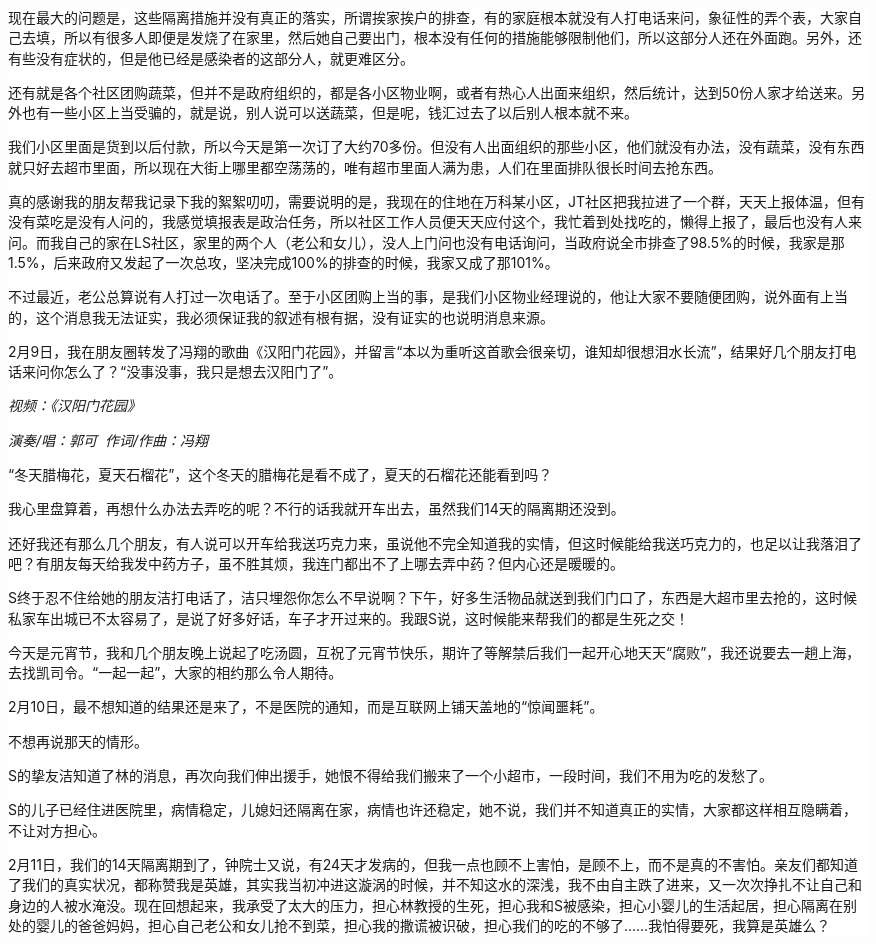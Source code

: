 
现在最大的问题是，这些隔离措施并没有真正的落实，所谓挨家挨户的排查，有的家庭根本就没有人打电话来问，象征性的弄个表，大家自己去填，所以有很多人即便是发烧了在家里，然后她自己要出门，根本没有任何的措施能够限制他们，所以这部分人还在外面跑。另外，还有些没有症状的，但是他已经是感染者的这部分人，就更难区分。

还有就是各个社区团购蔬菜，但并不是政府组织的，都是各小区物业啊，或者有热心人出面来组织，然后统计，达到50份人家才给送来。另外也有一些小区上当受骗的，就是说，别人说可以送蔬菜，但是呢，钱汇过去了以后别人根本就不来。

我们小区里面是货到以后付款，所以今天是第一次订了大约70多份。但没有人出面组织的那些小区，他们就没有办法，没有蔬菜，没有东西就只好去超市里面，所以现在大街上哪里都空荡荡的，唯有超市里面人满为患，人们在里面排队很长时间去抢东西。

  

真的感谢我的朋友帮我记录下我的絮絮叨叨，需要说明的是，我现在的住地在万科某小区，JT社区把我拉进了一个群，天天上报体温，但有没有菜吃是没有人问的，我感觉填报表是政治任务，所以社区工作人员便天天应付这个，我忙着到处找吃的，懒得上报了，最后也没有人来问。而我自己的家在LS社区，家里的两个人（老公和女儿），没人上门问也没有电话询问，当政府说全市排查了98.5%的时候，我家是那1.5%，后来政府又发起了一次总攻，坚决完成100%的排查的时候，我家又成了那101%。

  

不过最近，老公总算说有人打过一次电话了。至于小区团购上当的事，是我们小区物业经理说的，他让大家不要随便团购，说外面有上当的，这个消息我无法证实，我必须保证我的叙述有根有据，没有证实的也说明消息来源。  

  

2月9日，我在朋友圈转发了冯翔的歌曲《汉阳门花园》，并留言“本以为重听这首歌会很亲切，谁知却很想泪水长流”，结果好几个朋友打电话来问你怎么了？“没事没事，我只是想去汉阳门了”。

  

_视频：《汉阳门花园》_

_演奏/唱：郭可  作词/作曲：冯翔_

  

“冬天腊梅花，夏天石榴花”，这个冬天的腊梅花是看不成了，夏天的石榴花还能看到吗？

  

我心里盘算着，再想什么办法去弄吃的呢？不行的话我就开车出去，虽然我们14天的隔离期还没到。

  

还好我还有那么几个朋友，有人说可以开车给我送巧克力来，虽说他不完全知道我的实情，但这时候能给我送巧克力的，也足以让我落泪了吧？有朋友每天给我发中药方子，虽不胜其烦，我连门都出不了上哪去弄中药？但内心还是暖暖的。

  

S终于忍不住给她的朋友洁打电话了，洁只埋怨你怎么不早说啊？下午，好多生活物品就送到我们门口了，东西是大超市里去抢的，这时候私家车出城已不太容易了，是说了好多好话，车子才开过来的。我跟S说，这时候能来帮我们的都是生死之交！

  

今天是元宵节，我和几个朋友晚上说起了吃汤圆，互祝了元宵节快乐，期许了等解禁后我们一起开心地天天“腐败”，我还说要去一趟上海，去找凯司令。“一起一起”，大家的相约那么令人期待。

  

2月10日，最不想知道的结果还是来了，不是医院的通知，而是互联网上铺天盖地的“惊闻噩耗”。

  

不想再说那天的情形。

  

S的挚友洁知道了林的消息，再次向我们伸出援手，她恨不得给我们搬来了一个小超市，一段时间，我们不用为吃的发愁了。

  

S的儿子已经住进医院里，病情稳定，儿媳妇还隔离在家，病情也许还稳定，她不说，我们并不知道真正的实情，大家都这样相互隐瞒着，不让对方担心。

  

2月11日，我们的14天隔离期到了，钟院士又说，有24天才发病的，但我一点也顾不上害怕，是顾不上，而不是真的不害怕。亲友们都知道了我们的真实状况，都称赞我是英雄，其实我当初冲进这漩涡的时候，并不知这水的深浅，我不由自主跌了进来，又一次次挣扎不让自己和身边的人被水淹没。现在回想起来，我承受了太大的压力，担心林教授的生死，担心我和S被感染，担心小婴儿的生活起居，担心隔离在别处的婴儿的爸爸妈妈，担心自己老公和女儿抢不到菜，担心我的撒谎被识破，担心我们的吃的不够了……我怕得要死，我算是英雄么？
